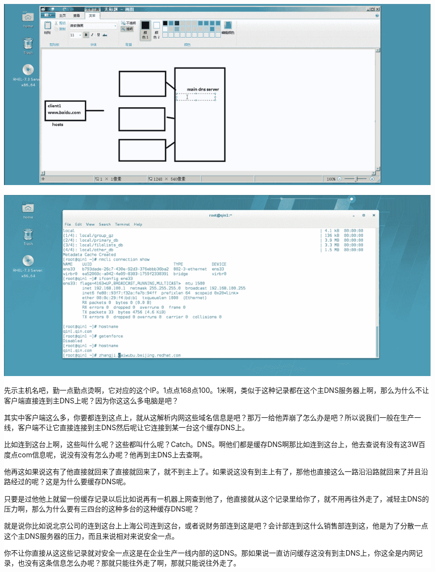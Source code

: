 ![](img/b4db8c342ba3e183faa1f22f46767df4_60.png)

![](img/b4db8c342ba3e183faa1f22f46767df4_61.png)

先示主机名吧，勤一点勤点烫啊，它对应的这个IP。1点点168点100。1米啊，类似于这种记录都在这个主DNS服务器上啊，那么为什么不让客户端直接连到主DNS上呢？因为你这这么多电脑是吧？

其实中客户端这么多，你要都连到这点上，就从这解析内网这些域名信息是吧？那万一给他弄崩了怎么办是吧？所以说我们一般在生产一线，客户端不让它直接连接到主DNS然后呢让它连接到某一台这个缓存DNS上。

比如连到这台上啊，这些叫什么呢？这些都叫什么呢？Catch。DNS。啊他们都是缓存DNS啊那比如连到这台上，他去查说有没有这3W百度点com信息呢，说没有没有怎么办呢？他再到主DNS上去查啊。

他再这如果说这有了他直接就回来了直接就回来了，就不到主上了。如果说这没有到主上有了，那他也直接这么一路沿沿路就回来了并且沿路经过的呢？这是为什么要缓存DNS呢。

只要是过他他上就留一份缓存记录以后比如说再有一机器上网查到他了，他直接就从这个记录里给你了，就不用再往外走了，减轻主DNS的压力啊，那么为什么要有三四台的这种多台的这种缓存DNS呢？

就是说你比如说北京公司的连到这台上上海公司连到这台，或者说财务部连到这是吧？会计部连到这什么销售部连到这，他是为了分散一点这个主DNS服务器的压力，而且来说相对来说安全一点。

你不让你直接从这这些记录就对安全一点这是在企业生产一线内部的这DNS。那如果说一直访问缓存这没有到主DNS上，你这全是内网记录，也没有这条信息怎么办呢？那就只能往外走了啊，那就只能说往外走了。
